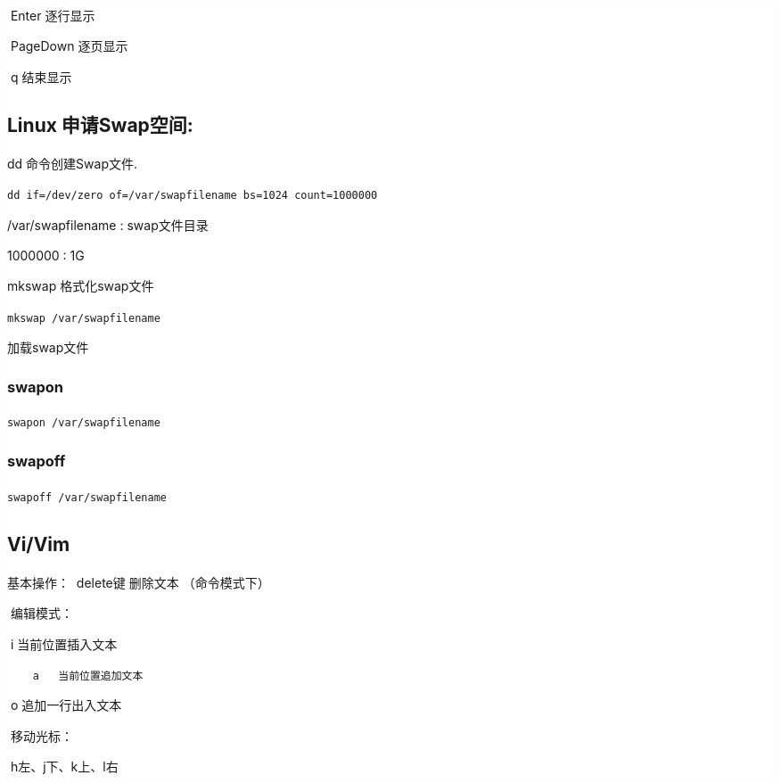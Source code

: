 ​	 Enter 逐行显示

​	PageDown 逐页显示

​	q	结束显示



## Linux 申请Swap空间:

dd 命令创建Swap文件.

```shell
dd if=/dev/zero of=/var/swapfilename bs=1024 count=1000000
```

/var/swapfilename : swap文件目录

1000000 : 1G

mkswap 格式化swap文件

```shell
mkswap /var/swapfilename
```

加载swap文件

### swapon

```shell
swapon /var/swapfilename
```

### swapoff

```shell
swapoff /var/swapfilename
```







## Vi/Vim

基本操作：
​	delete键 删除文本		（命令模式下）

​	编辑模式：

​		i	当前位置插入文本

 		a 	当前位置追加文本

​		o	追加一行出入文本

​	移动光标：

​		h左、j下、k上、l右
